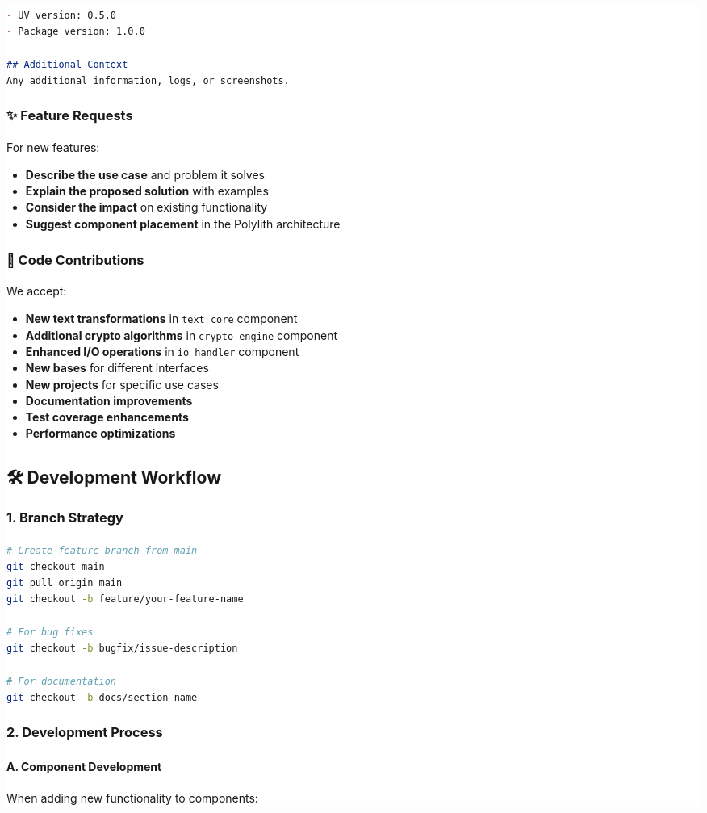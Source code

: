 ```markdown
- UV version: 0.5.0
- Package version: 1.0.0

## Additional Context
Any additional information, logs, or screenshots.
```

### ✨ Feature Requests

For new features:

- **Describe the use case** and problem it solves
- **Explain the proposed solution** with examples
- **Consider the impact** on existing functionality
- **Suggest component placement** in the Polylith architecture

### 🔧 Code Contributions

We accept:

- **New text transformations** in `text_core` component
- **Additional crypto algorithms** in `crypto_engine` component
- **Enhanced I/O operations** in `io_handler` component
- **New bases** for different interfaces
- **New projects** for specific use cases
- **Documentation improvements**
- **Test coverage enhancements**
- **Performance optimizations**

## 🛠️ Development Workflow

### 1. Branch Strategy

```bash
# Create feature branch from main
git checkout main
git pull origin main
git checkout -b feature/your-feature-name

# For bug fixes
git checkout -b bugfix/issue-description

# For documentation
git checkout -b docs/section-name
```

### 2. Development Process

#### A. Component Development

When adding new functionality to components:
